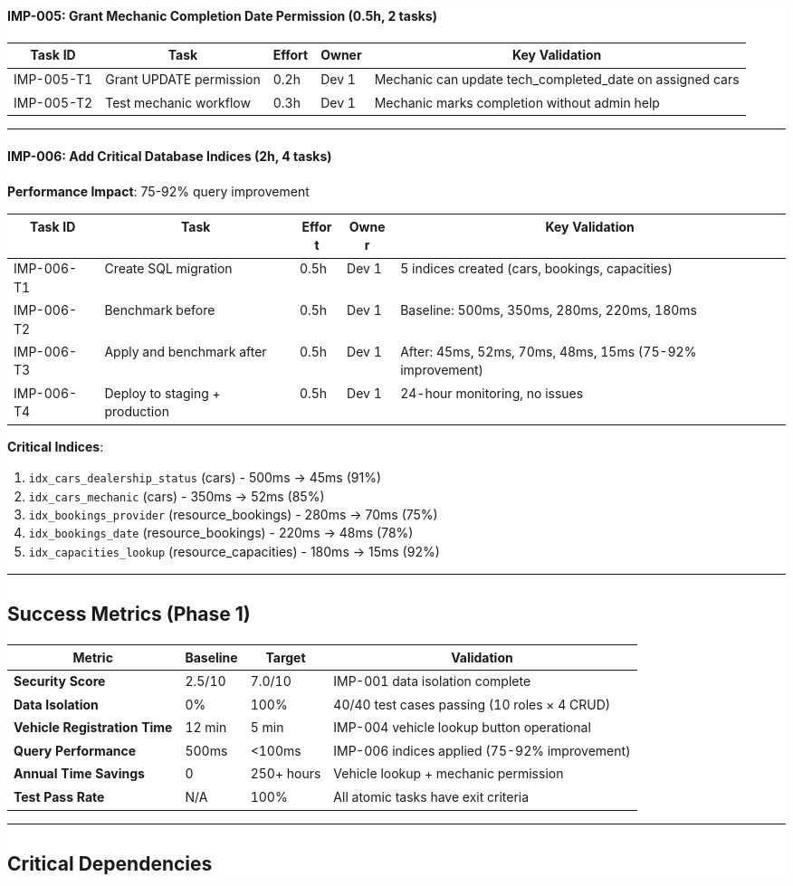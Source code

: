 
#### IMP-005: Grant Mechanic Completion Date Permission (0.5h, 2 tasks)

| Task ID | Task | Effort | Owner | Key Validation |
|---------|------|--------|-------|----------------|
| IMP-005-T1 | Grant UPDATE permission | 0.2h | Dev 1 | Mechanic can update tech_completed_date on assigned cars |
| IMP-005-T2 | Test mechanic workflow | 0.3h | Dev 1 | Mechanic marks completion without admin help |

---

#### IMP-006: Add Critical Database Indices (2h, 4 tasks)

**Performance Impact**: 75-92% query improvement

| Task ID | Task | Effort | Owner | Key Validation |
|---------|------|--------|-------|----------------|
| IMP-006-T1 | Create SQL migration | 0.5h | Dev 1 | 5 indices created (cars, bookings, capacities) |
| IMP-006-T2 | Benchmark before | 0.5h | Dev 1 | Baseline: 500ms, 350ms, 280ms, 220ms, 180ms |
| IMP-006-T3 | Apply and benchmark after | 0.5h | Dev 1 | After: 45ms, 52ms, 70ms, 48ms, 15ms (75-92% improvement) |
| IMP-006-T4 | Deploy to staging + production | 0.5h | Dev 1 | 24-hour monitoring, no issues |

**Critical Indices**:
1. `idx_cars_dealership_status` (cars) - 500ms → 45ms (91%)
2. `idx_cars_mechanic` (cars) - 350ms → 52ms (85%)
3. `idx_bookings_provider` (resource_bookings) - 280ms → 70ms (75%)
4. `idx_bookings_date` (resource_bookings) - 220ms → 48ms (78%)
5. `idx_capacities_lookup` (resource_capacities) - 180ms → 15ms (92%)

---

## Success Metrics (Phase 1)

| Metric | Baseline | Target | Validation |
|--------|----------|--------|------------|
| **Security Score** | 2.5/10 | 7.0/10 | IMP-001 data isolation complete |
| **Data Isolation** | 0% | 100% | 40/40 test cases passing (10 roles × 4 CRUD) |
| **Vehicle Registration Time** | 12 min | 5 min | IMP-004 vehicle lookup button operational |
| **Query Performance** | 500ms | <100ms | IMP-006 indices applied (75-92% improvement) |
| **Annual Time Savings** | 0 | 250+ hours | Vehicle lookup + mechanic permission |
| **Test Pass Rate** | N/A | 100% | All atomic tasks have exit criteria |

---

## Critical Dependencies
